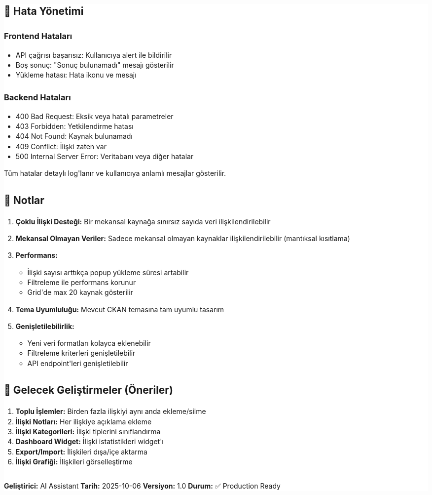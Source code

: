 ## 🐛 Hata Yönetimi

### Frontend Hataları
- API çağrısı başarısız: Kullanıcıya alert ile bildirilir
- Boş sonuç: "Sonuç bulunamadı" mesajı gösterilir
- Yükleme hatası: Hata ikonu ve mesajı

### Backend Hataları
- 400 Bad Request: Eksik veya hatalı parametreler
- 403 Forbidden: Yetkilendirme hatası
- 404 Not Found: Kaynak bulunamadı
- 409 Conflict: İlişki zaten var
- 500 Internal Server Error: Veritabanı veya diğer hatalar

Tüm hatalar detaylı log'lanır ve kullanıcıya anlamlı mesajlar gösterilir.

## 📝 Notlar

1. **Çoklu İlişki Desteği:** Bir mekansal kaynağa sınırsız sayıda veri ilişkilendirilebilir

2. **Mekansal Olmayan Veriler:** Sadece mekansal olmayan kaynaklar ilişkilendirilebilir (mantıksal kısıtlama)

3. **Performans:**
   - İlişki sayısı arttıkça popup yükleme süresi artabilir
   - Filtreleme ile performans korunur
   - Grid'de max 20 kaynak gösterilir

4. **Tema Uyumluluğu:** Mevcut CKAN temasına tam uyumlu tasarım

5. **Genişletilebilirlik:**
   - Yeni veri formatları kolayca eklenebilir
   - Filtreleme kriterleri genişletilebilir
   - API endpoint'leri genişletilebilir

## 🔄 Gelecek Geliştirmeler (Öneriler)

1. **Toplu İşlemler:** Birden fazla ilişkiyi aynı anda ekleme/silme
2. **İlişki Notları:** Her ilişkiye açıklama ekleme
3. **İlişki Kategorileri:** İlişki tiplerini sınıflandırma
4. **Dashboard Widget:** İlişki istatistikleri widget'ı
5. **Export/Import:** İlişkileri dışa/içe aktarma
6. **İlişki Grafiği:** İlişkileri görselleştirme

---

**Geliştirici:** AI Assistant
**Tarih:** 2025-10-06
**Versiyon:** 1.0
**Durum:** ✅ Production Ready
